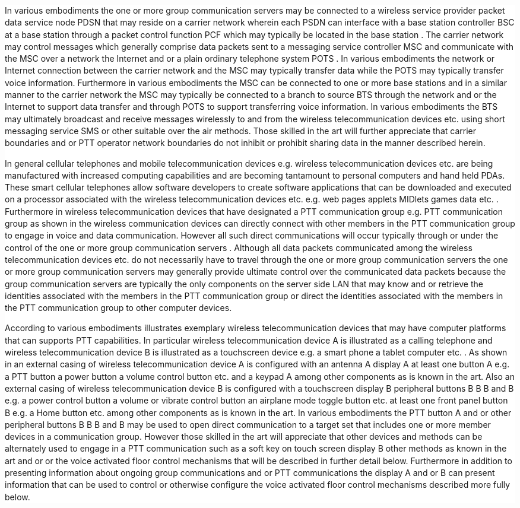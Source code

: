 In various embodiments the one or more group communication servers may be connected to a wireless service provider packet data service node PDSN that may reside on a carrier network wherein each PSDN can interface with a base station controller BSC at a base station through a packet control function PCF which may typically be located in the base station . The carrier network may control messages which generally comprise data packets sent to a messaging service controller MSC and communicate with the MSC over a network the Internet and or a plain ordinary telephone system POTS . In various embodiments the network or Internet connection between the carrier network and the MSC may typically transfer data while the POTS may typically transfer voice information. Furthermore in various embodiments the MSC can be connected to one or more base stations and in a similar manner to the carrier network the MSC may typically be connected to a branch to source BTS through the network and or the Internet to support data transfer and through POTS to support transferring voice information. In various embodiments the BTS may ultimately broadcast and receive messages wirelessly to and from the wireless telecommunication devices etc. using short messaging service SMS or other suitable over the air methods. Those skilled in the art will further appreciate that carrier boundaries and or PTT operator network boundaries do not inhibit or prohibit sharing data in the manner described herein.

In general cellular telephones and mobile telecommunication devices e.g. wireless telecommunication devices etc. are being manufactured with increased computing capabilities and are becoming tantamount to personal computers and hand held PDAs. These smart cellular telephones allow software developers to create software applications that can be downloaded and executed on a processor associated with the wireless telecommunication devices etc. e.g. web pages applets MIDlets games data etc. . Furthermore in wireless telecommunication devices that have designated a PTT communication group e.g. PTT communication group as shown in the wireless communication devices can directly connect with other members in the PTT communication group to engage in voice and data communication. However all such direct communications will occur typically through or under the control of the one or more group communication servers . Although all data packets communicated among the wireless telecommunication devices etc. do not necessarily have to travel through the one or more group communication servers the one or more group communication servers may generally provide ultimate control over the communicated data packets because the group communication servers are typically the only components on the server side LAN that may know and or retrieve the identities associated with the members in the PTT communication group or direct the identities associated with the members in the PTT communication group to other computer devices.

According to various embodiments illustrates exemplary wireless telecommunication devices that may have computer platforms that can supports PTT capabilities. In particular wireless telecommunication device A is illustrated as a calling telephone and wireless telecommunication device B is illustrated as a touchscreen device e.g. a smart phone a tablet computer etc. . As shown in an external casing of wireless telecommunication device A is configured with an antenna A display A at least one button A e.g. a PTT button a power button a volume control button etc. and a keypad A among other components as is known in the art. Also an external casing of wireless telecommunication device B is configured with a touchscreen display B peripheral buttons B B B and B e.g. a power control button a volume or vibrate control button an airplane mode toggle button etc. at least one front panel button B e.g. a Home button etc. among other components as is known in the art. In various embodiments the PTT button A and or other peripheral buttons B B B and B may be used to open direct communication to a target set that includes one or more member devices in a communication group. However those skilled in the art will appreciate that other devices and methods can be alternately used to engage in a PTT communication such as a soft key on touch screen display B other methods as known in the art and or or the voice activated floor control mechanisms that will be described in further detail below. Furthermore in addition to presenting information about ongoing group communications and or PTT communications the display A and or B can present information that can be used to control or otherwise configure the voice activated floor control mechanisms described more fully below.
